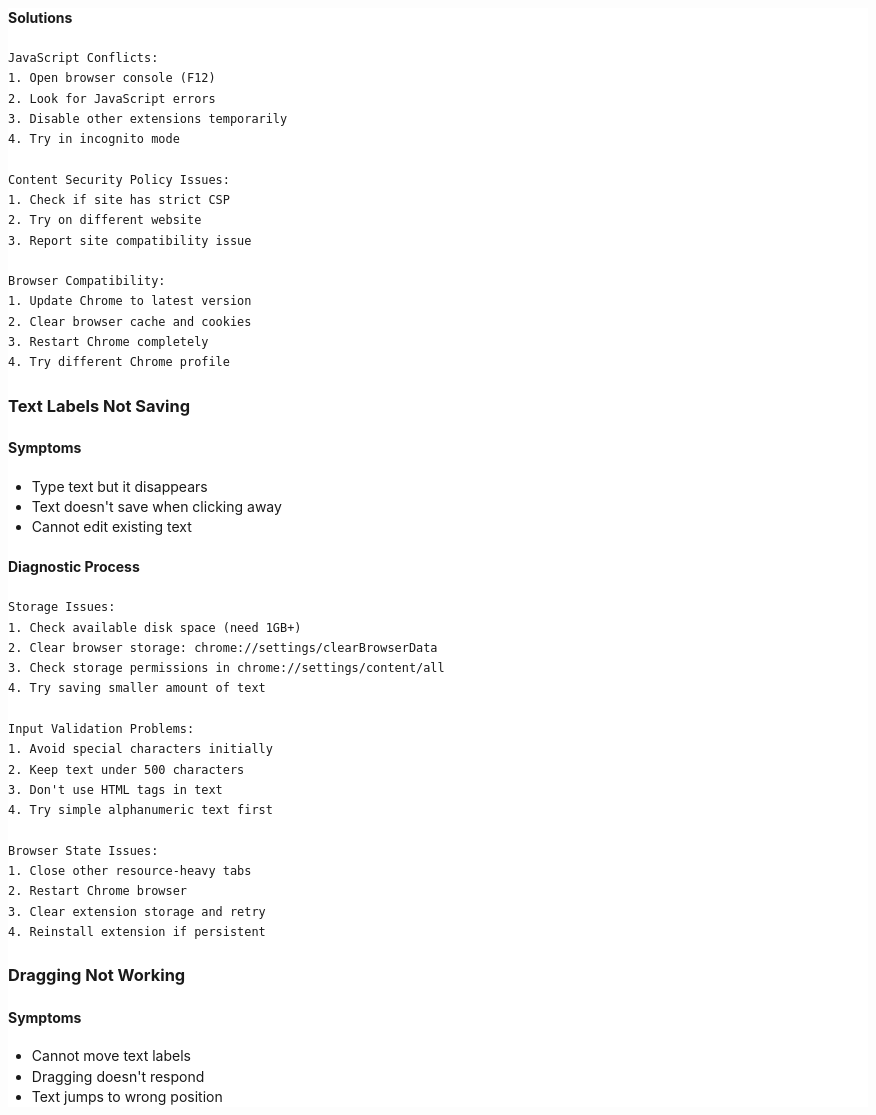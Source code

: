 #### **Solutions**
```
JavaScript Conflicts:
1. Open browser console (F12)
2. Look for JavaScript errors
3. Disable other extensions temporarily
4. Try in incognito mode

Content Security Policy Issues:
1. Check if site has strict CSP
2. Try on different website
3. Report site compatibility issue

Browser Compatibility:
1. Update Chrome to latest version
2. Clear browser cache and cookies
3. Restart Chrome completely
4. Try different Chrome profile
```

### **Text Labels Not Saving**

#### **Symptoms**
- Type text but it disappears
- Text doesn't save when clicking away
- Cannot edit existing text

#### **Diagnostic Process**
```
Storage Issues:
1. Check available disk space (need 1GB+)
2. Clear browser storage: chrome://settings/clearBrowserData
3. Check storage permissions in chrome://settings/content/all
4. Try saving smaller amount of text

Input Validation Problems:
1. Avoid special characters initially
2. Keep text under 500 characters
3. Don't use HTML tags in text
4. Try simple alphanumeric text first

Browser State Issues:
1. Close other resource-heavy tabs
2. Restart Chrome browser
3. Clear extension storage and retry
4. Reinstall extension if persistent
```

### **Dragging Not Working**

#### **Symptoms**
- Cannot move text labels
- Dragging doesn't respond
- Text jumps to wrong position
